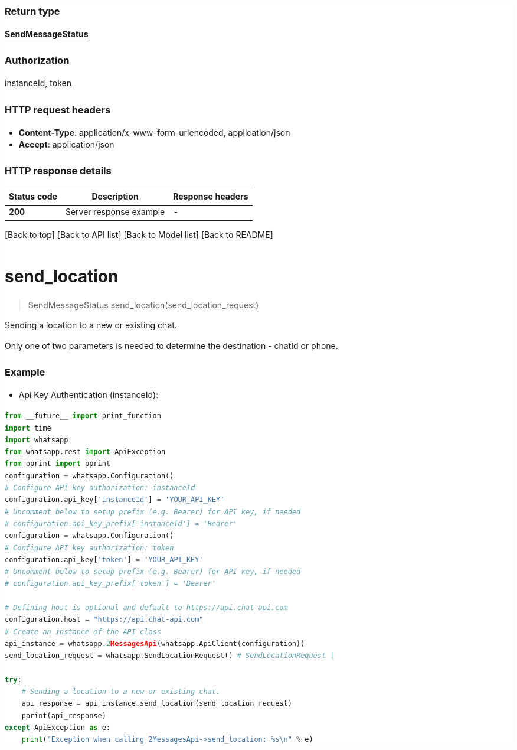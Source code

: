 ### Return type

[**SendMessageStatus**](SendMessageStatus.md)

### Authorization

[instanceId](../README.md#instanceId), [token](../README.md#token)

### HTTP request headers

 - **Content-Type**: application/x-www-form-urlencoded, application/json
 - **Accept**: application/json

### HTTP response details
| Status code | Description | Response headers |
|-------------|-------------|------------------|
**200** | Server response example |  -  |

[[Back to top]](#) [[Back to API list]](../README.md#documentation-for-api-endpoints) [[Back to Model list]](../README.md#documentation-for-models) [[Back to README]](../README.md)

# **send_location**
> SendMessageStatus send_location(send_location_request)

Sending a location to a new or existing chat.

Only one of two parameters is needed to determine the destination - chatId or phone.

### Example

* Api Key Authentication (instanceId):
```python
from __future__ import print_function
import time
import whatsapp
from whatsapp.rest import ApiException
from pprint import pprint
configuration = whatsapp.Configuration()
# Configure API key authorization: instanceId
configuration.api_key['instanceId'] = 'YOUR_API_KEY'
# Uncomment below to setup prefix (e.g. Bearer) for API key, if needed
# configuration.api_key_prefix['instanceId'] = 'Bearer'
configuration = whatsapp.Configuration()
# Configure API key authorization: token
configuration.api_key['token'] = 'YOUR_API_KEY'
# Uncomment below to setup prefix (e.g. Bearer) for API key, if needed
# configuration.api_key_prefix['token'] = 'Bearer'

# Defining host is optional and default to https://api.chat-api.com
configuration.host = "https://api.chat-api.com"
# Create an instance of the API class
api_instance = whatsapp.2MessagesApi(whatsapp.ApiClient(configuration))
send_location_request = whatsapp.SendLocationRequest() # SendLocationRequest | 

try:
    # Sending a location to a new or existing chat.
    api_response = api_instance.send_location(send_location_request)
    pprint(api_response)
except ApiException as e:
    print("Exception when calling 2MessagesApi->send_location: %s\n" % e)
```
